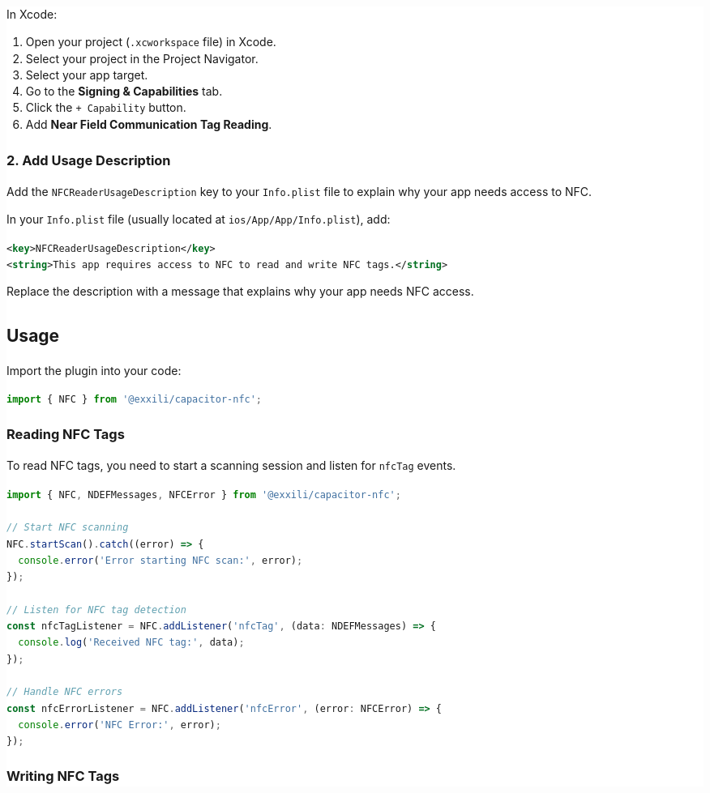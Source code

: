 In Xcode:

1. Open your project (`.xcworkspace` file) in Xcode.
2. Select your project in the Project Navigator.
3. Select your app target.
4. Go to the **Signing & Capabilities** tab.
5. Click the `+ Capability` button.
6. Add **Near Field Communication Tag Reading**.

### 2. Add Usage Description

Add the `NFCReaderUsageDescription` key to your `Info.plist` file to explain why your app needs access to NFC.

In your `Info.plist` file (usually located at `ios/App/App/Info.plist`), add:

```xml
<key>NFCReaderUsageDescription</key>
<string>This app requires access to NFC to read and write NFC tags.</string>
```

Replace the description with a message that explains why your app needs NFC access.

## Usage

Import the plugin into your code:

```typescript
import { NFC } from '@exxili/capacitor-nfc';
```

### Reading NFC Tags

To read NFC tags, you need to start a scanning session and listen for `nfcTag` events.

```typescript
import { NFC, NDEFMessages, NFCError } from '@exxili/capacitor-nfc';

// Start NFC scanning
NFC.startScan().catch((error) => {
  console.error('Error starting NFC scan:', error);
});

// Listen for NFC tag detection
const nfcTagListener = NFC.addListener('nfcTag', (data: NDEFMessages) => {
  console.log('Received NFC tag:', data);
});

// Handle NFC errors
const nfcErrorListener = NFC.addListener('nfcError', (error: NFCError) => {
  console.error('NFC Error:', error);
});
```

### Writing NFC Tags
